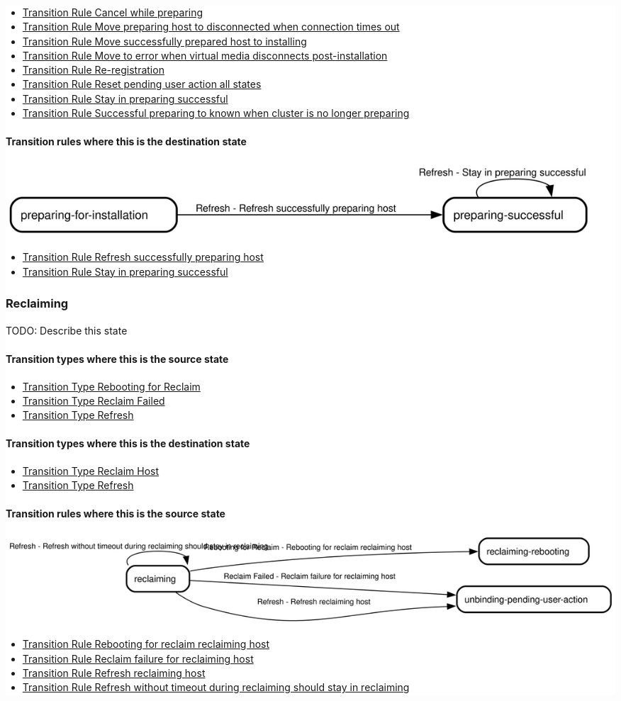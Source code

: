 * [Transition Rule Cancel while preparing](#transition-rule-cancel-while-preparing)
* [Transition Rule Move preparing host to disconnected when connection times out](#transition-rule-move-preparing-host-to-disconnected-when-connection-times-out)
* [Transition Rule Move successfully prepared host to installing](#transition-rule-move-successfully-prepared-host-to-installing)
* [Transition Rule Move to error when virtual media disconnects post-installation](#transition-rule-move-to-error-when-virtual-media-disconnects-post-installation)
* [Transition Rule Re-registration](#transition-rule-re-registration)
* [Transition Rule Reset pending user action all states](#transition-rule-reset-pending-user-action-all-states)
* [Transition Rule Stay in preparing successful](#transition-rule-stay-in-preparing-successful)
* [Transition Rule Successful preparing to known when cluster is no longer preparing](#transition-rule-successful-preparing-to-known-when-cluster-is-no-longer-preparing)

#### Transition rules where this is the destination state
![destination_preparing-successful](./media/destination_preparing-successful.svg)

* [Transition Rule Refresh successfully preparing host](#transition-rule-refresh-successfully-preparing-host)
* [Transition Rule Stay in preparing successful](#transition-rule-stay-in-preparing-successful)

### Reclaiming
TODO: Describe this state

#### Transition types where this is the source state
* [Transition Type Rebooting for Reclaim](#transition-type-rebooting-for-reclaim)
* [Transition Type Reclaim Failed](#transition-type-reclaim-failed)
* [Transition Type Refresh](#transition-type-refresh)

#### Transition types where this is the destination state
* [Transition Type Reclaim Host](#transition-type-reclaim-host)
* [Transition Type Refresh](#transition-type-refresh)

#### Transition rules where this is the source state
![source_reclaiming](./media/source_reclaiming.svg)

* [Transition Rule Rebooting for reclaim reclaiming host](#transition-rule-rebooting-for-reclaim-reclaiming-host)
* [Transition Rule Reclaim failure for reclaiming host](#transition-rule-reclaim-failure-for-reclaiming-host)
* [Transition Rule Refresh reclaiming host](#transition-rule-refresh-reclaiming-host)
* [Transition Rule Refresh without timeout during reclaiming should stay in reclaiming](#transition-rule-refresh-without-timeout-during-reclaiming-should-stay-in-reclaiming)
